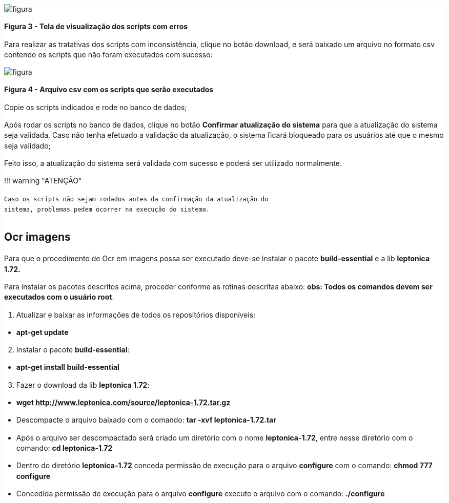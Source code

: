   ![figura](images/install-3.png)
  
  **Figura 3 - Tela de visualização dos scripts com erros**

Para realizar as tratativas dos scripts com inconsistência, clique no botão
download, e será baixado um arquivo no formato csv contendo os scripts que não
foram executados com sucesso:

  ![figura](images/install-4.png)
  
  **Figura 4 - Arquivo csv com os scripts que serão executados**

Copie os scripts indicados e rode no banco de dados;

Após rodar os scripts no banco de dados, clique no botão **Confirmar atualização
do sistema** para que a atualização do sistema seja validada. Caso não tenha
efetuado a validação da atualização, o sistema ficará bloqueado para os usuários
até que o mesmo seja validado;

Feito isso, a atualização do sistema será validada com sucesso e poderá ser
utilizado normalmente.

!!! warning "ATENÇÃO"

    Caso os scripts não sejam rodados antes da confirmação da atualização do
    sistema, problemas pedem ocorrer na execução do sistema.

Ocr imagens
-----------

Para que o procedimento de Ocr em imagens possa ser executado deve-se instalar o
pacote **build-essential** e a lib **leptonica 1.72.**

Para instalar os pacotes descritos acima, proceder conforme as rotinas descritas
abaixo: **obs: Todos os comandos devem ser executados com o usuário root**.

1. Atualizar e baixar as informações de todos os repositórios disponíveis:

-   **apt-get update**

2. Instalar o pacote **build-essential**:

-   **apt-get install build-essential**

3. Fazer o download da lib **leptonica 1.72**:

-   **wget http://www.leptonica.com/source/leptonica-1.72.tar.gz**

-   Descompacte o arquivo baixado com o comando: **tar -xvf leptonica-1.72.tar**

-   Após o arquivo ser descompactado será criado um diretório com o
    nome **leptonica-1.72**, entre nesse diretório com o comando: **cd
    leptonica-1.72**

-   Dentro do diretório **leptonica-1.72** conceda permissão de execução para o
    arquivo **configure** com o comando: **chmod 777 configure**

-   Concedida permissão de execução para o arquivo **configure** execute o arquivo
    com o comando: **./configure**

